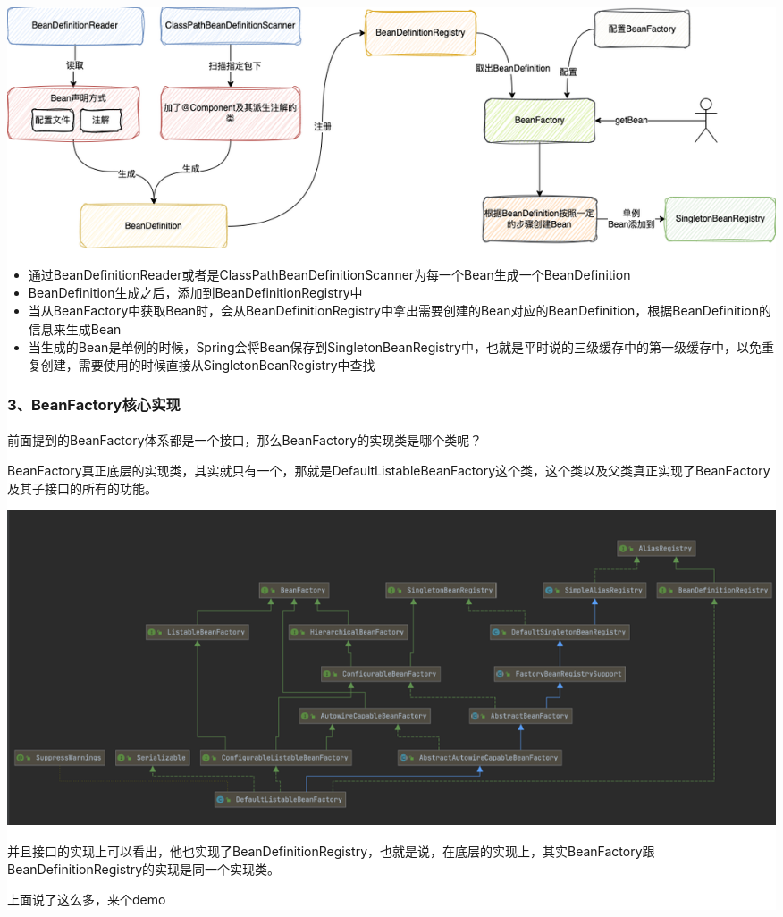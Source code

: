 ![图片](img/43.png)

- 通过BeanDefinitionReader或者是ClassPathBeanDefinitionScanner为每一个Bean生成一个BeanDefinition
- BeanDefinition生成之后，添加到BeanDefinitionRegistry中
- 当从BeanFactory中获取Bean时，会从BeanDefinitionRegistry中拿出需要创建的Bean对应的BeanDefinition，根据BeanDefinition的信息来生成Bean
- 当生成的Bean是单例的时候，Spring会将Bean保存到SingletonBeanRegistry中，也就是平时说的三级缓存中的第一级缓存中，以免重复创建，需要使用的时候直接从SingletonBeanRegistry中查找

### 3、BeanFactory核心实现

前面提到的BeanFactory体系都是一个接口，那么BeanFactory的实现类是哪个类呢？

BeanFactory真正底层的实现类，其实就只有一个，那就是DefaultListableBeanFactory这个类，这个类以及父类真正实现了BeanFactory及其子接口的所有的功能。

![图片](img/44.png)

并且接口的实现上可以看出，他也实现了BeanDefinitionRegistry，也就是说，在底层的实现上，其实BeanFactory跟BeanDefinitionRegistry的实现是同一个实现类。

上面说了这么多，来个demo

